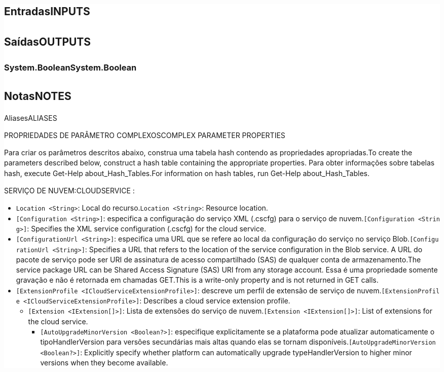 ## <span data-ttu-id="f76ee-137">Entradas</span><span class="sxs-lookup"><span data-stu-id="f76ee-137">INPUTS</span></span>

## <span data-ttu-id="f76ee-138">Saídas</span><span class="sxs-lookup"><span data-stu-id="f76ee-138">OUTPUTS</span></span>

### <span data-ttu-id="f76ee-139">System.Boolean</span><span class="sxs-lookup"><span data-stu-id="f76ee-139">System.Boolean</span></span>

## <span data-ttu-id="f76ee-140">Notas</span><span class="sxs-lookup"><span data-stu-id="f76ee-140">NOTES</span></span>

<span data-ttu-id="f76ee-141">Aliases</span><span class="sxs-lookup"><span data-stu-id="f76ee-141">ALIASES</span></span>

<span data-ttu-id="f76ee-142">PROPRIEDADES DE PARÂMETRO COMPLEXOS</span><span class="sxs-lookup"><span data-stu-id="f76ee-142">COMPLEX PARAMETER PROPERTIES</span></span>

<span data-ttu-id="f76ee-143">Para criar os parâmetros descritos abaixo, construa uma tabela hash contendo as propriedades apropriadas.</span><span class="sxs-lookup"><span data-stu-id="f76ee-143">To create the parameters described below, construct a hash table containing the appropriate properties.</span></span> <span data-ttu-id="f76ee-144">Para obter informações sobre tabelas hash, execute Get-Help about_Hash_Tables.</span><span class="sxs-lookup"><span data-stu-id="f76ee-144">For information on hash tables, run Get-Help about_Hash_Tables.</span></span>


<span data-ttu-id="f76ee-145">SERVIÇO DE <CloudService> NUVEM:</span><span class="sxs-lookup"><span data-stu-id="f76ee-145">CLOUDSERVICE <CloudService>:</span></span> 
  - <span data-ttu-id="f76ee-146">`Location <String>`: Local do recurso.</span><span class="sxs-lookup"><span data-stu-id="f76ee-146">`Location <String>`: Resource location.</span></span>
  - <span data-ttu-id="f76ee-147">`[Configuration <String>]`: especifica a configuração do serviço XML (.cscfg) para o serviço de nuvem.</span><span class="sxs-lookup"><span data-stu-id="f76ee-147">`[Configuration <String>]`: Specifies the XML service configuration (.cscfg) for the cloud service.</span></span>
  - <span data-ttu-id="f76ee-148">`[ConfigurationUrl <String>]`: especifica uma URL que se refere ao local da configuração do serviço no serviço Blob.</span><span class="sxs-lookup"><span data-stu-id="f76ee-148">`[ConfigurationUrl <String>]`: Specifies a URL that refers to the location of the service configuration in the Blob service.</span></span> <span data-ttu-id="f76ee-149">A URL do pacote de serviço pode ser URI de assinatura de acesso compartilhado (SAS) de qualquer conta de armazenamento.</span><span class="sxs-lookup"><span data-stu-id="f76ee-149">The service package URL  can be Shared Access Signature (SAS) URI from any storage account.</span></span>         <span data-ttu-id="f76ee-150">Essa é uma propriedade somente gravação e não é retornada em chamadas GET.</span><span class="sxs-lookup"><span data-stu-id="f76ee-150">This is a write-only property and is not returned in GET calls.</span></span>
  - <span data-ttu-id="f76ee-151">`[ExtensionProfile <ICloudServiceExtensionProfile>]`: descreve um perfil de extensão de serviço de nuvem.</span><span class="sxs-lookup"><span data-stu-id="f76ee-151">`[ExtensionProfile <ICloudServiceExtensionProfile>]`: Describes a cloud service extension profile.</span></span>
    - <span data-ttu-id="f76ee-152">`[Extension <IExtension[]>]`: Lista de extensões do serviço de nuvem.</span><span class="sxs-lookup"><span data-stu-id="f76ee-152">`[Extension <IExtension[]>]`: List of extensions for the cloud service.</span></span>
      - <span data-ttu-id="f76ee-153">`[AutoUpgradeMinorVersion <Boolean?>]`: especifique explicitamente se a plataforma pode atualizar automaticamente o tipoHandlerVersion para versões secundárias mais altas quando elas se tornam disponíveis.</span><span class="sxs-lookup"><span data-stu-id="f76ee-153">`[AutoUpgradeMinorVersion <Boolean?>]`: Explicitly specify whether platform can automatically upgrade typeHandlerVersion to higher minor versions when they become available.</span></span>